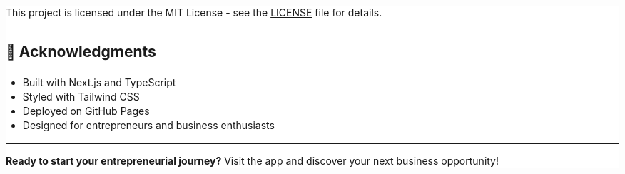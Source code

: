 This project is licensed under the MIT License - see the [LICENSE](LICENSE) file for details.

## 🙏 Acknowledgments

- Built with Next.js and TypeScript
- Styled with Tailwind CSS
- Deployed on GitHub Pages
- Designed for entrepreneurs and business enthusiasts

---

**Ready to start your entrepreneurial journey?** Visit the app and discover your next business opportunity! 